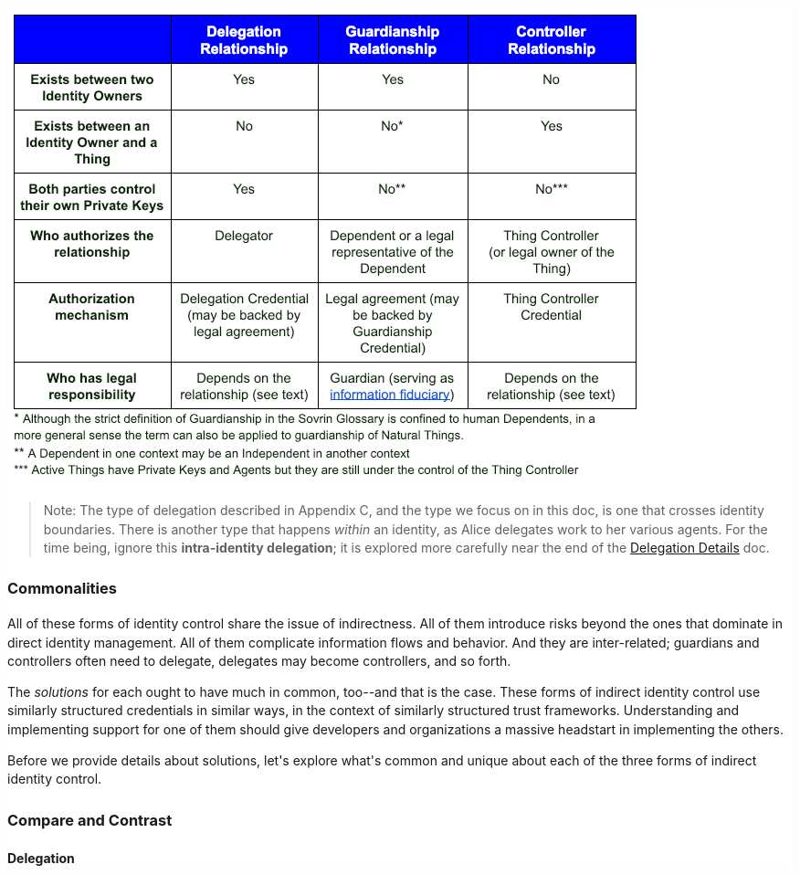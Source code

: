 
![matrix to compare and contrast](matrix.png)

>Note: The type of delegation described in Appendix C, and the type we focus on in this doc, is one that crosses identity boundaries. There is another type that happens _within_ an identity, as Alice delegates work to her various agents. For the time being, ignore this __intra-identity delegation__; it is explored more carefully near the end of the [Delegation Details]( delegation-details.md#infra-identity-delegation) doc.

### Commonalities

All of these forms of identity control share the issue of indirectness. All of them introduce risks beyond the ones that dominate in direct identity management. All of them complicate information flows and behavior. And they are inter-related; guardians and controllers often need to delegate, delegates may become controllers, and so forth.

The _solutions_ for each ought to have much in common, too--and that is the case. These forms of indirect identity control use similarly structured credentials in similar ways, in the context of similarly structured trust frameworks. Understanding and implementing support for one of them should give developers and organizations a massive headstart in implementing the others.

Before we provide details about solutions, let's explore what's common and unique about each of the three forms of indirect identity control. 

### Compare and Contrast

#### Delegation
